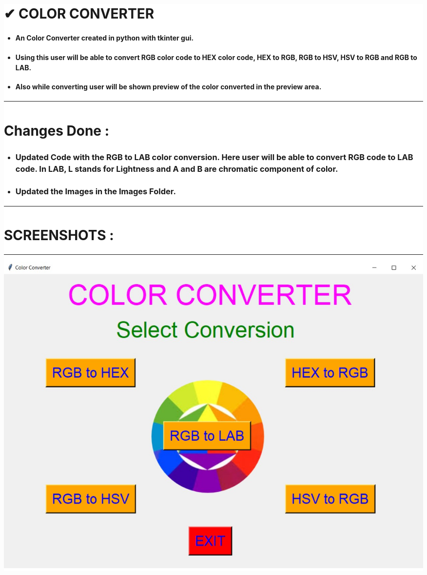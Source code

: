 # ✔ COLOR CONVERTER
- #### An Color Converter created in python with tkinter gui.
- #### Using this user will be able to convert RGB color code to HEX color code, HEX to RGB, RGB to HSV, HSV to RGB and RGB to LAB.
- #### Also while converting user will be shown preview of the color converted in the preview area.

****

# Changes Done :
- ### Updated Code with the RGB to LAB color conversion. Here user will be able to convert RGB code to LAB code. In LAB, L stands for Lightness and A and B are chromatic component of color.
- ### Updated the Images in the Images Folder.

****

# SCREENSHOTS :

****

<p align="center">
  <img width = 1000 src="Images/1.jpg" /><br>